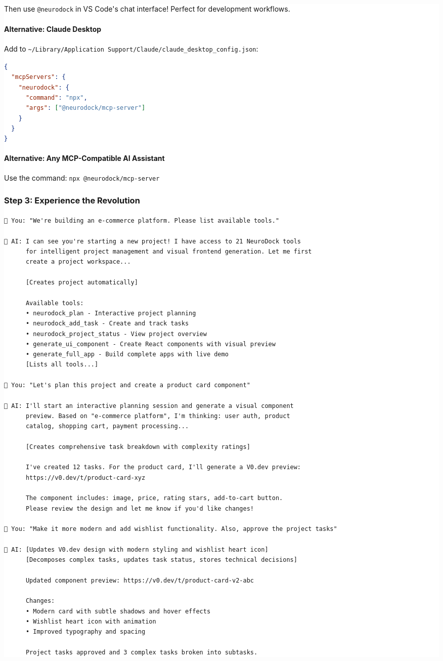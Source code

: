 Then use `@neurodock` in VS Code's chat interface! Perfect for development workflows.

#### **Alternative: Claude Desktop**
Add to `~/Library/Application Support/Claude/claude_desktop_config.json`:
```json
{
  "mcpServers": {
    "neurodock": {
      "command": "npx", 
      "args": ["@neurodock/mcp-server"]
    }
  }
}
```

#### **Alternative: Any MCP-Compatible AI Assistant**
Use the command: `npx @neurodock/mcp-server`

### **Step 3: Experience the Revolution**

```
🎯 You: "We're building an e-commerce platform. Please list available tools."

🧠 AI: I can see you're starting a new project! I have access to 21 NeuroDock tools 
      for intelligent project management and visual frontend generation. Let me first 
      create a project workspace...
      
      [Creates project automatically]
      
      Available tools:
      • neurodock_plan - Interactive project planning
      • neurodock_add_task - Create and track tasks  
      • neurodock_project_status - View project overview
      • generate_ui_component - Create React components with visual preview
      • generate_full_app - Build complete apps with live demo
      [Lists all tools...]

🎯 You: "Let's plan this project and create a product card component"

🧠 AI: I'll start an interactive planning session and generate a visual component 
      preview. Based on "e-commerce platform", I'm thinking: user auth, product 
      catalog, shopping cart, payment processing...
      
      [Creates comprehensive task breakdown with complexity ratings]
      
      I've created 12 tasks. For the product card, I'll generate a V0.dev preview:
      https://v0.dev/t/product-card-xyz
      
      The component includes: image, price, rating stars, add-to-cart button.
      Please review the design and let me know if you'd like changes!

🎯 You: "Make it more modern and add wishlist functionality. Also, approve the project tasks"

🧠 AI: [Updates V0.dev design with modern styling and wishlist heart icon]
      [Decomposes complex tasks, updates task status, stores technical decisions]
      
      Updated component preview: https://v0.dev/t/product-card-v2-abc
      
      Changes:
      • Modern card with subtle shadows and hover effects
      • Wishlist heart icon with animation
      • Improved typography and spacing
      
      Project tasks approved and 3 complex tasks broken into subtasks.
```